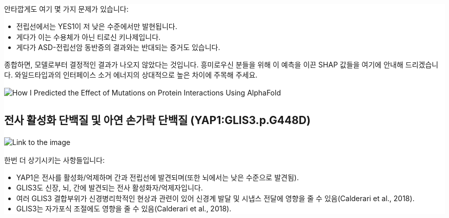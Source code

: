 

<ins class="adsbygoogle"
     style="display:block"
     data-ad-client="ca-pub-4877378276818686"
     data-ad-slot="1107185301"
     data-ad-format="auto"
     data-full-width-responsive="true"></ins>

<script>
     (adsbygoogle = window.adsbygoogle || []).push({});
</script>

안타깝게도 여기 몇 가지 문제가 있습니다:

- 전립선에서는 YES1이 저 낮은 수준에서만 발현됩니다.
- 게다가 이는 수용체가 아닌 티로신 키나제입니다.
- 게다가 ASD-전립선암 동반증의 결과와는 반대되는 증거도 있습니다.

종합하면, 모델로부터 결정적인 결과가 나오지 않았다는 것입니다. 흥미로우신 분들을 위해 이 예측을 이끈 SHAP 값들을 여기에 안내해 드리겠습니다. 와일드타입과의 인터페이스 소거 에너지의 상대적으로 높은 차이에 주목해 주세요.

![How I Predicted the Effect of Mutations on Protein Interactions Using AlphaFold](/assets/img/2024-07-14-HowIPredictedtheEffectofMutationsonProteinInteractionsUsingAlphaFold_14.png)



<ins class="adsbygoogle"
     style="display:block"
     data-ad-client="ca-pub-4877378276818686"
     data-ad-slot="1107185301"
     data-ad-format="auto"
     data-full-width-responsive="true"></ins>

<script>
     (adsbygoogle = window.adsbygoogle || []).push({});
</script>

## 전사 활성화 단백질 및 아연 손가락 단백질 (YAP1:GLIS3.p.G448D)

![Link to the image](/assets/img/2024-07-14-HowIPredictedtheEffectofMutationsonProteinInteractionsUsingAlphaFold_15.png)

한번 더 상기시키는 사항들입니다:

- YAP1은 전사를 활성화/억제하며 간과 전립선에 발견되며(또한 뇌에서는 낮은 수준으로 발견됨).
- GLIS3도 신장, 뇌, 간에 발견되는 전사 활성화자/억제자입니다.
- 여러 GLIS3 결합부위가 신경병리학적인 현상과 관련이 있어 신경계 발달 및 시냅스 전달에 영향을 줄 수 있음(Calderari et al., 2018).
- GLIS3는 자가포식 조절에도 영향을 줄 수 있음(Calderari et al., 2018).



<ins class="adsbygoogle"
     style="display:block"
     data-ad-client="ca-pub-4877378276818686"
     data-ad-slot="1107185301"
     data-ad-format="auto"
     data-full-width-responsive="true"></ins>
